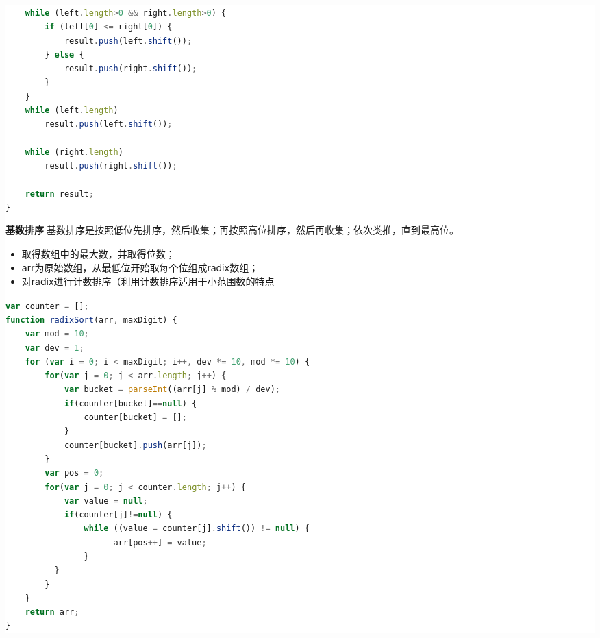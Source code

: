 ```js
    while (left.length>0 && right.length>0) {
        if (left[0] <= right[0]) {
            result.push(left.shift());
        } else {
            result.push(right.shift());
        }
    }
    while (left.length)
        result.push(left.shift());
 
    while (right.length)
        result.push(right.shift());
 
    return result;
}
```





**基数排序**
基数排序是按照低位先排序，然后收集；再按照高位排序，然后再收集；依次类推，直到最高位。

- 取得数组中的最大数，并取得位数；
- arr为原始数组，从最低位开始取每个位组成radix数组；
- 对radix进行计数排序（利用计数排序适用于小范围数的特点 

```js
var counter = [];
function radixSort(arr, maxDigit) {
    var mod = 10;
    var dev = 1;
    for (var i = 0; i < maxDigit; i++, dev *= 10, mod *= 10) {
        for(var j = 0; j < arr.length; j++) {
            var bucket = parseInt((arr[j] % mod) / dev);
            if(counter[bucket]==null) {
                counter[bucket] = [];
            }
            counter[bucket].push(arr[j]);
        }
        var pos = 0;
        for(var j = 0; j < counter.length; j++) {
            var value = null;
            if(counter[j]!=null) {
                while ((value = counter[j].shift()) != null) {
                      arr[pos++] = value;
                }
          }
        }
    }
    return arr;
}
```
